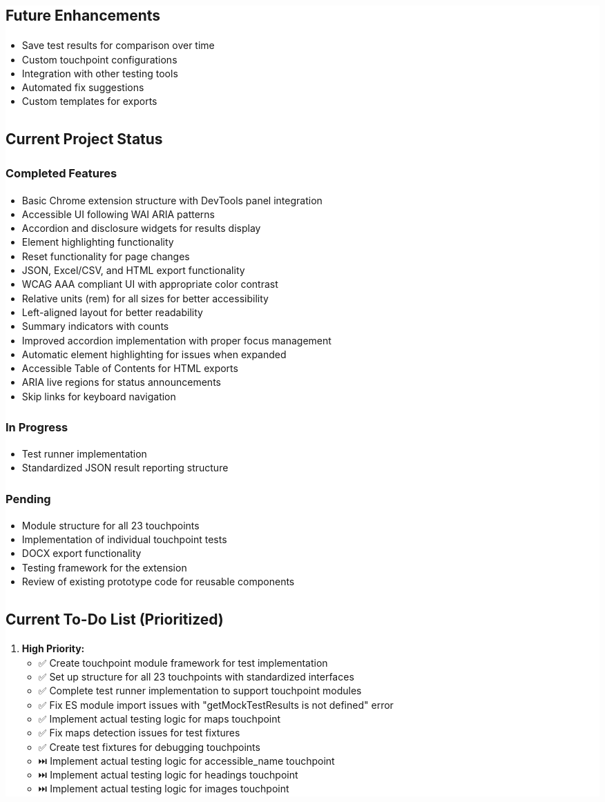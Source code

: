 ## Future Enhancements

- Save test results for comparison over time
- Custom touchpoint configurations
- Integration with other testing tools
- Automated fix suggestions
- Custom templates for exports

## Current Project Status

### Completed Features
- Basic Chrome extension structure with DevTools panel integration
- Accessible UI following WAI ARIA patterns
- Accordion and disclosure widgets for results display
- Element highlighting functionality
- Reset functionality for page changes
- JSON, Excel/CSV, and HTML export functionality
- WCAG AAA compliant UI with appropriate color contrast
- Relative units (rem) for all sizes for better accessibility
- Left-aligned layout for better readability
- Summary indicators with counts
- Improved accordion implementation with proper focus management
- Automatic element highlighting for issues when expanded
- Accessible Table of Contents for HTML exports
- ARIA live regions for status announcements
- Skip links for keyboard navigation

### In Progress
- Test runner implementation
- Standardized JSON result reporting structure

### Pending
- Module structure for all 23 touchpoints
- Implementation of individual touchpoint tests
- DOCX export functionality
- Testing framework for the extension
- Review of existing prototype code for reusable components

## Current To-Do List (Prioritized)

1. **High Priority:**
   - ✅ Create touchpoint module framework for test implementation
   - ✅ Set up structure for all 23 touchpoints with standardized interfaces
   - ✅ Complete test runner implementation to support touchpoint modules
   - ✅ Fix ES module import issues with "getMockTestResults is not defined" error
   - ✅ Implement actual testing logic for maps touchpoint
   - ✅ Fix maps detection issues for test fixtures
   - ✅ Create test fixtures for debugging touchpoints
   - ⏭️ Implement actual testing logic for accessible_name touchpoint
   - ⏭️ Implement actual testing logic for headings touchpoint
   - ⏭️ Implement actual testing logic for images touchpoint
   